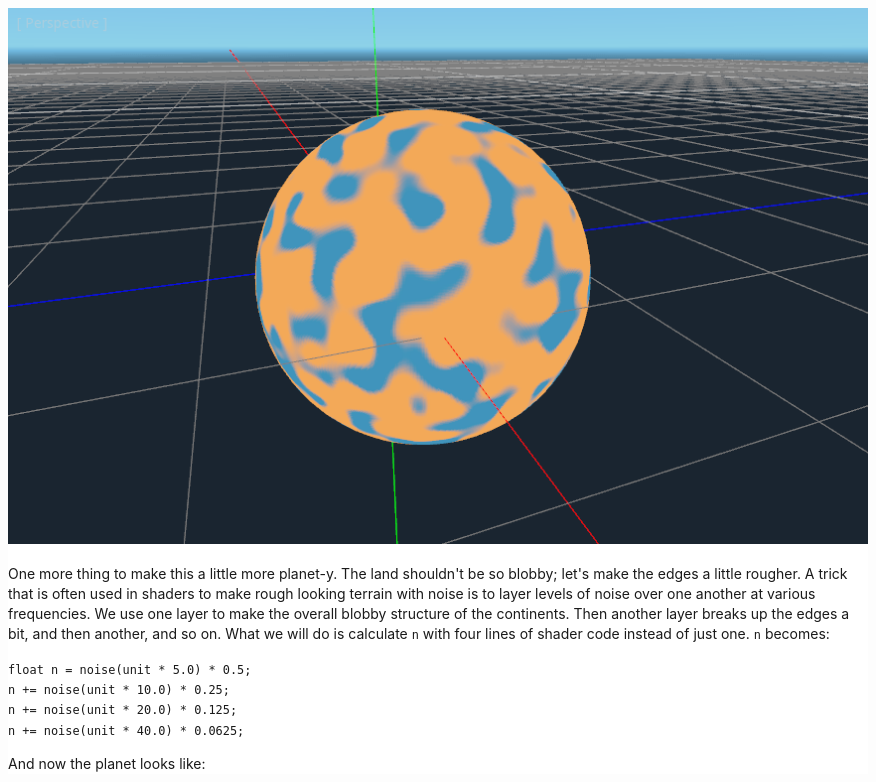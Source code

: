 ![](img/planet_noise_smooth.png)

One more thing to make this a little more planet-y. The land shouldn't be so blobby; let's make the edges
a little rougher. A trick that is often used in shaders to make rough looking terrain with noise is
to layer levels of noise over one another at various frequencies. We use one layer to make the
overall blobby structure of the continents. Then another layer breaks up the edges a bit, and then
another, and so on. What we will do is calculate `n` with four lines of shader code
instead of just one. `n` becomes:

```
float n = noise(unit * 5.0) * 0.5;
n += noise(unit * 10.0) * 0.25;
n += noise(unit * 20.0) * 0.125;
n += noise(unit * 40.0) * 0.0625;
```

And now the planet looks like:
